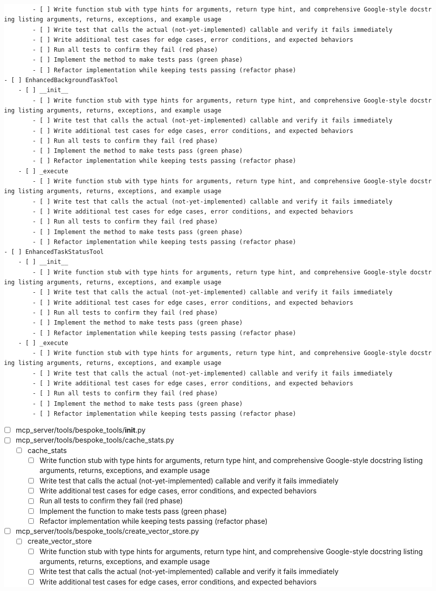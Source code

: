             - [ ] Write function stub with type hints for arguments, return type hint, and comprehensive Google-style docstring listing arguments, returns, exceptions, and example usage
            - [ ] Write test that calls the actual (not-yet-implemented) callable and verify it fails immediately
            - [ ] Write additional test cases for edge cases, error conditions, and expected behaviors
            - [ ] Run all tests to confirm they fail (red phase)
            - [ ] Implement the method to make tests pass (green phase)
            - [ ] Refactor implementation while keeping tests passing (refactor phase)
    - [ ] EnhancedBackgroundTaskTool
        - [ ] __init__
            - [ ] Write function stub with type hints for arguments, return type hint, and comprehensive Google-style docstring listing arguments, returns, exceptions, and example usage
            - [ ] Write test that calls the actual (not-yet-implemented) callable and verify it fails immediately
            - [ ] Write additional test cases for edge cases, error conditions, and expected behaviors
            - [ ] Run all tests to confirm they fail (red phase)
            - [ ] Implement the method to make tests pass (green phase)
            - [ ] Refactor implementation while keeping tests passing (refactor phase)
        - [ ] _execute
            - [ ] Write function stub with type hints for arguments, return type hint, and comprehensive Google-style docstring listing arguments, returns, exceptions, and example usage
            - [ ] Write test that calls the actual (not-yet-implemented) callable and verify it fails immediately
            - [ ] Write additional test cases for edge cases, error conditions, and expected behaviors
            - [ ] Run all tests to confirm they fail (red phase)
            - [ ] Implement the method to make tests pass (green phase)
            - [ ] Refactor implementation while keeping tests passing (refactor phase)
    - [ ] EnhancedTaskStatusTool
        - [ ] __init__
            - [ ] Write function stub with type hints for arguments, return type hint, and comprehensive Google-style docstring listing arguments, returns, exceptions, and example usage
            - [ ] Write test that calls the actual (not-yet-implemented) callable and verify it fails immediately
            - [ ] Write additional test cases for edge cases, error conditions, and expected behaviors
            - [ ] Run all tests to confirm they fail (red phase)
            - [ ] Implement the method to make tests pass (green phase)
            - [ ] Refactor implementation while keeping tests passing (refactor phase)
        - [ ] _execute
            - [ ] Write function stub with type hints for arguments, return type hint, and comprehensive Google-style docstring listing arguments, returns, exceptions, and example usage
            - [ ] Write test that calls the actual (not-yet-implemented) callable and verify it fails immediately
            - [ ] Write additional test cases for edge cases, error conditions, and expected behaviors
            - [ ] Run all tests to confirm they fail (red phase)
            - [ ] Implement the method to make tests pass (green phase)
            - [ ] Refactor implementation while keeping tests passing (refactor phase)
- [ ] mcp_server/tools/bespoke_tools/__init__.py
- [ ] mcp_server/tools/bespoke_tools/cache_stats.py
    - [ ] cache_stats
        - [ ] Write function stub with type hints for arguments, return type hint, and comprehensive Google-style docstring listing arguments, returns, exceptions, and example usage
        - [ ] Write test that calls the actual (not-yet-implemented) callable and verify it fails immediately
        - [ ] Write additional test cases for edge cases, error conditions, and expected behaviors
        - [ ] Run all tests to confirm they fail (red phase)
        - [ ] Implement the function to make tests pass (green phase)
        - [ ] Refactor implementation while keeping tests passing (refactor phase)
- [ ] mcp_server/tools/bespoke_tools/create_vector_store.py
    - [ ] create_vector_store
        - [ ] Write function stub with type hints for arguments, return type hint, and comprehensive Google-style docstring listing arguments, returns, exceptions, and example usage
        - [ ] Write test that calls the actual (not-yet-implemented) callable and verify it fails immediately
        - [ ] Write additional test cases for edge cases, error conditions, and expected behaviors